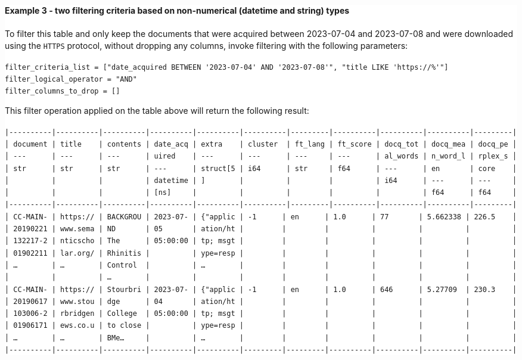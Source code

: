 #### Example 3 - two filtering criteria based on non-numerical (datetime and string) types

To filter this table and only keep the documents that were acquired between 2023-07-04 and 2023-07-08 and were downloaded using the `HTTPS` protocol, without dropping any columns, invoke filtering with the following parameters:
```
filter_criteria_list = ["date_acquired BETWEEN '2023-07-04' AND '2023-07-08'", "title LIKE 'https://%'"]
filter_logical_operator = "AND"
filter_columns_to_drop = []
```

This filter operation applied on the table above will return the following result:
```
|----------|----------|----------|----------|----------|----------|---------|----------|----------|----------|---------|
│ document | title    | contents | date_acq | extra    | cluster  | ft_lang | ft_score | docq_tot | docq_mea | docq_pe │
│ ---      | ---      | ---      | uired    | ---      | ---      | ---     | ---      | al_words | n_word_l | rplex_s │
│ str      | str      | str      | ---      | struct[5 | i64      | str     | f64      | ---      | en       | core    │
│          |          |          | datetime | ]        |          |         |          | i64      | ---      | ---     │
│          |          |          | [ns]     |          |          |         |          |          | f64      | f64     │
|----------|----------|----------|----------|----------|----------|---------|----------|----------|----------|---------|
│ CC-MAIN- | https:// | BACKGROU | 2023-07- | {"applic | -1      | en      | 1.0      | 77       | 5.662338 | 226.5    │
│ 20190221 | www.sema | ND       | 05       | ation/ht |         |         |          |          |          |          │
│ 132217-2 | nticscho | The      | 05:00:00 | tp; msgt |         |         |          |          |          |          │
│ 01902211 | lar.org/ | Rhinitis |          | ype=resp |         |         |          |          |          |          │
│ …        | …        | Control  |          | …        |         |         |          |          |          |          │
│          |          | …        |          |          |         |         |          |          |          |          │
│ CC-MAIN- | https:// | Stourbri | 2023-07- | {"applic | -1      | en      | 1.0      | 646      | 5.27709  | 230.3    │
│ 20190617 | www.stou | dge      | 04       | ation/ht |         |         |          |          |          |          │
│ 103006-2 | rbridgen | College  | 05:00:00 | tp; msgt |         |         |          |          |          |          │
│ 01906171 | ews.co.u | to close |          | ype=resp |         |         |          |          |          |          │
│ …        | …        | BMe…     |          | …        |         |         |          |          |          |          │
|----------|----------|----------|----------|----------|---------|---------|----------|----------|----------|----------|
```
